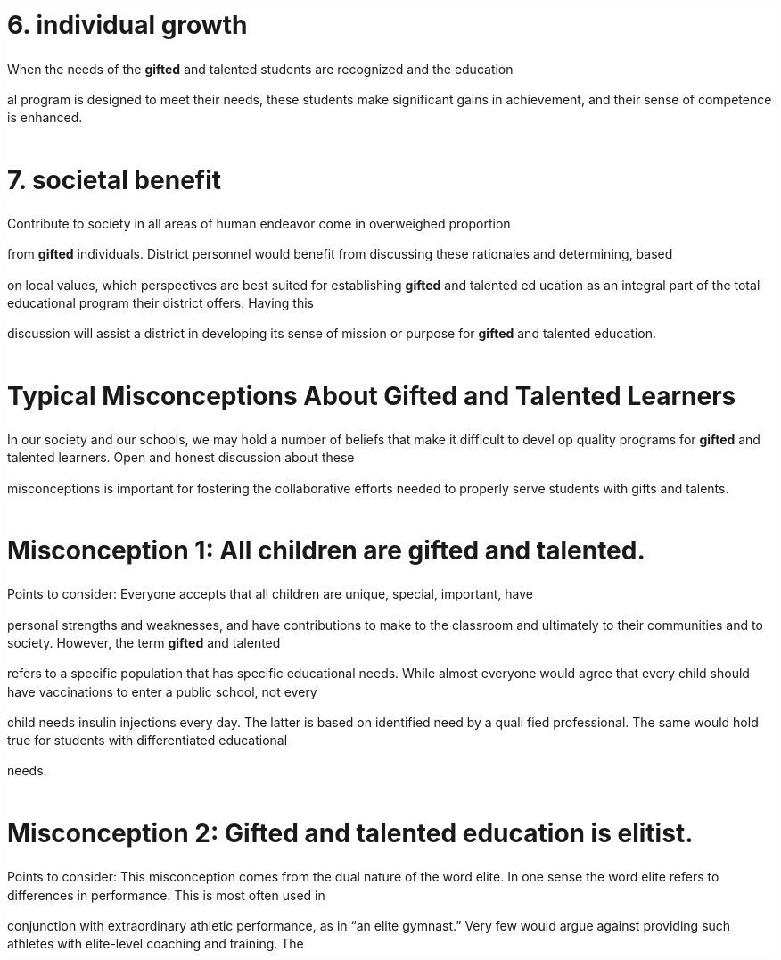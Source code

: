 # 6. individual growth

When the needs of the **gifted** and talented students are recognized and the education­

al program is designed to meet their needs, these students make significant gains in achievement, and their sense of competence is enhanced.

# 7. societal benefit

Contribute to society in all areas of human endeavor come in overweighed proportion

from **gifted** individuals. District personnel would benefit from discussing these rationales and determining, based

on local values, which perspectives are best suited for establishing **gifted** and talented ed­ ucation as an integral part of the total educational program their district offers. Having this

discussion will assist a district in developing its sense of mission or purpose for **gifted** and talented education.

# Typical Misconceptions About Gifted and Talented Learners

In our society and our schools, we may hold a number of beliefs that make it difficult to devel­ op quality programs for **gifted** and talented learners. Open and honest discussion about these

misconceptions is important for fostering the collaborative efforts needed to properly serve students with gifts and talents.

# Misconception 1: All children are **gifted** and talented.

Points to consider: Everyone accepts that all children are unique, special, important, have

personal strengths and weaknesses, and have contributions to make to the classroom and ultimately to their communities and to society. However, the term **gifted** and talented

refers to a specific population that has specific educational needs. While almost everyone would agree that every child should have vaccinations to enter a public school, not every

child needs insulin injections every day. The latter is based on identified need by a quali­ fied professional. The same would hold true for students with differentiated educational

needs.

# Misconception 2: Gifted and talented education is elitist.

Points to consider: This misconception comes from the dual nature of the word elite. In one sense the word elite refers to differences in performance. This is most often used in

conjunction with extraordinary athletic performance, as in “an elite gymnast.” Very few would argue against providing such athletes with elite-level coaching and training. The
